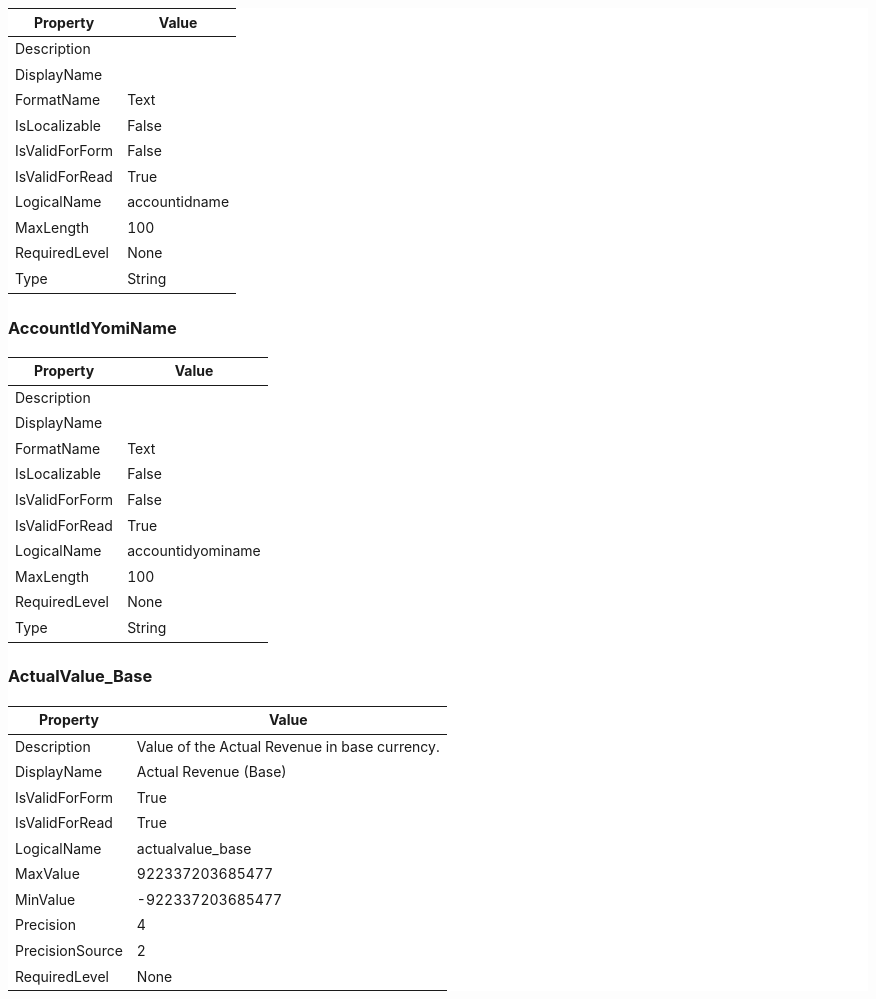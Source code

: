 |Property|Value|
|--------|-----|
|Description||
|DisplayName||
|FormatName|Text|
|IsLocalizable|False|
|IsValidForForm|False|
|IsValidForRead|True|
|LogicalName|accountidname|
|MaxLength|100|
|RequiredLevel|None|
|Type|String|


### <a name="BKMK_AccountIdYomiName"></a> AccountIdYomiName

|Property|Value|
|--------|-----|
|Description||
|DisplayName||
|FormatName|Text|
|IsLocalizable|False|
|IsValidForForm|False|
|IsValidForRead|True|
|LogicalName|accountidyominame|
|MaxLength|100|
|RequiredLevel|None|
|Type|String|


### <a name="BKMK_ActualValue_Base"></a> ActualValue_Base

|Property|Value|
|--------|-----|
|Description|Value of the Actual Revenue in base currency.|
|DisplayName|Actual Revenue (Base)|
|IsValidForForm|True|
|IsValidForRead|True|
|LogicalName|actualvalue_base|
|MaxValue|922337203685477|
|MinValue|-922337203685477|
|Precision|4|
|PrecisionSource|2|
|RequiredLevel|None|
